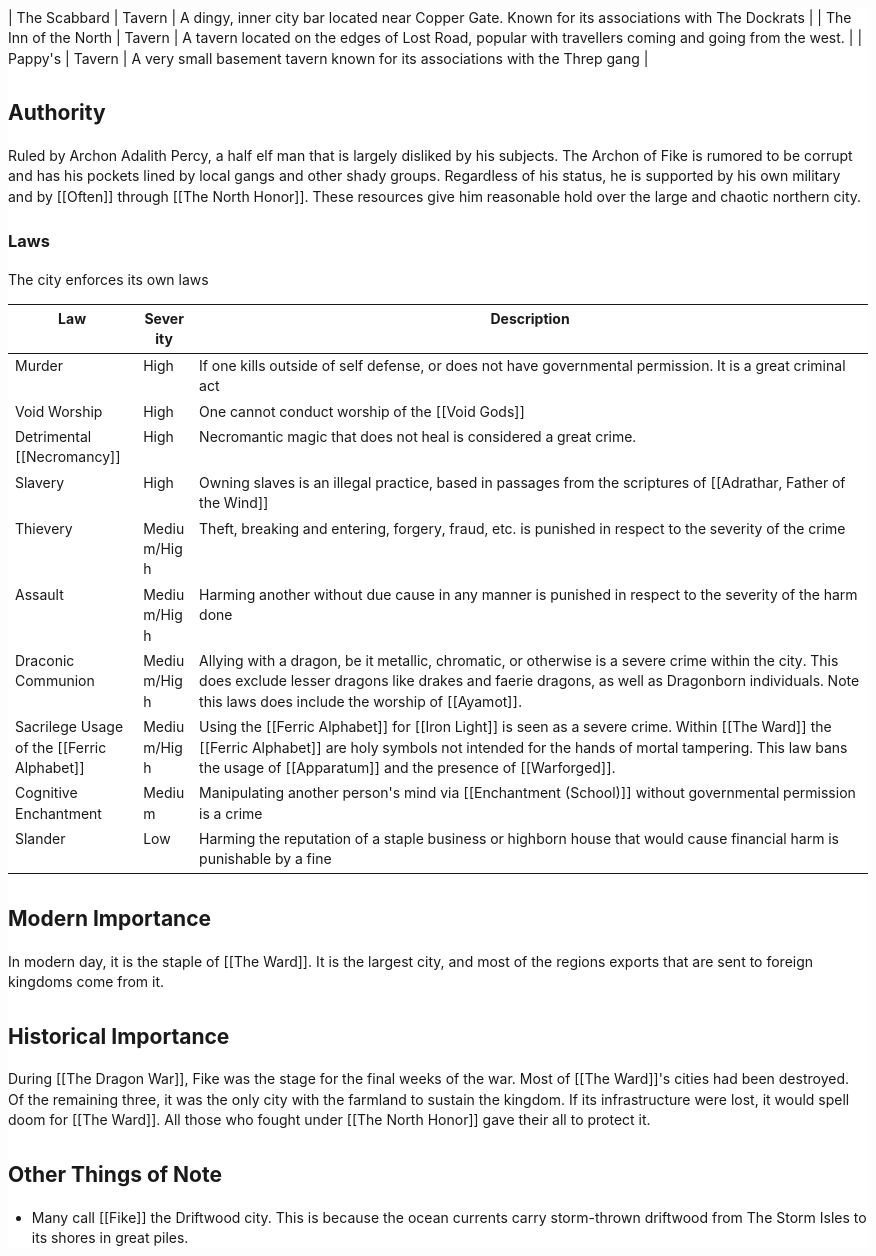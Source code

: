 | The Scabbard         | Tavern               | A dingy, inner city bar located near Copper Gate. Known for its associations with The Dockrats      |
| The Inn of the North | Tavern               | A tavern located on the edges of Lost Road, popular with travellers coming and going from the west. |
| Pappy's              | Tavern               | A very small basement tavern known for its associations with the Threp gang                                                                                                    |

## Authority
Ruled by Archon Adalith Percy, a half elf man that is largely disliked by his subjects. The Archon of Fike is rumored to be corrupt and has his pockets lined by local gangs and other shady groups. Regardless of his status, he is supported by his own military and by [[Often]] through [[The North Honor]]. These resources give him reasonable hold over the large and chaotic northern city.

### Laws
The city enforces its own laws

| Law                                        | Severity    | Description                                                                                                                                                                                                                                                          |
| ------------------------------------------ | ----------- | -------------------------------------------------------------------------------------------------------------------------------------------------------------------------------------------------------------------------------------------------------------------- |
| Murder                                     | High        | If one kills outside of self defense, or does not have governmental permission. It is a great criminal act                                                                                                                                                           |
| Void Worship                               | High        | One cannot conduct worship of the [[Void Gods]]                                                                                                                                                                                                                      |
| Detrimental [[Necromancy]]                 | High        | Necromantic magic that does not heal is considered a great crime.                                                                                                                                                                                                    |
| Slavery                                    | High        | Owning slaves is an illegal practice, based in passages from the scriptures of [[Adrathar, Father of the Wind]]                                                                                                                                                                                                                                                                     |
| Thievery                                   | Medium/High | Theft, breaking and entering, forgery, fraud, etc. is punished in respect to the severity of the crime                                                                                                                                                               |
| Assault                                    | Medium/High | Harming another without due cause in any manner is punished in respect to the severity of the harm done                                                                                                                                                              |
| Draconic Communion                         | Medium/High | Allying with a dragon, be it metallic, chromatic, or otherwise is a severe crime within the city. This does exclude lesser dragons like drakes and faerie dragons, as well as Dragonborn individuals. Note this laws does include the worship of [[Ayamot]].         |
| Sacrilege Usage of the [[Ferric Alphabet]] | Medium/High | Using the [[Ferric Alphabet]] for [[Iron Light]] is seen as a severe crime. Within [[The Ward]] the [[Ferric Alphabet]] are holy symbols not intended for the hands of mortal tampering. This law bans the usage of [[Apparatum]] and the presence of [[Warforged]]. |
| Cognitive Enchantment                      | Medium      | Manipulating another person's mind via [[Enchantment (School)]] without governmental permission is a crime                                                                                                                                                           |
| Slander                                    | Low         | Harming the reputation of a staple business or highborn house that would cause financial harm is punishable by a fine                                                                                                                                                |

## Modern Importance
In modern day, it is the staple of [[The Ward]]. It is the largest city, and most of the regions exports that are sent to foreign kingdoms come from it.

## Historical Importance
During [[The Dragon War]], Fike was the stage for the final weeks of the war. Most of [[The Ward]]'s cities had been destroyed. Of the remaining three, it was the only city with the farmland to sustain the kingdom. If its infrastructure were lost, it would spell doom for [[The Ward]]. All those who fought under [[The North Honor]] gave their all to protect it.

## Other Things of Note
- Many call [[Fike]] the Driftwood city. This is because the ocean currents carry storm-thrown driftwood from The Storm Isles to its shores in great piles.
